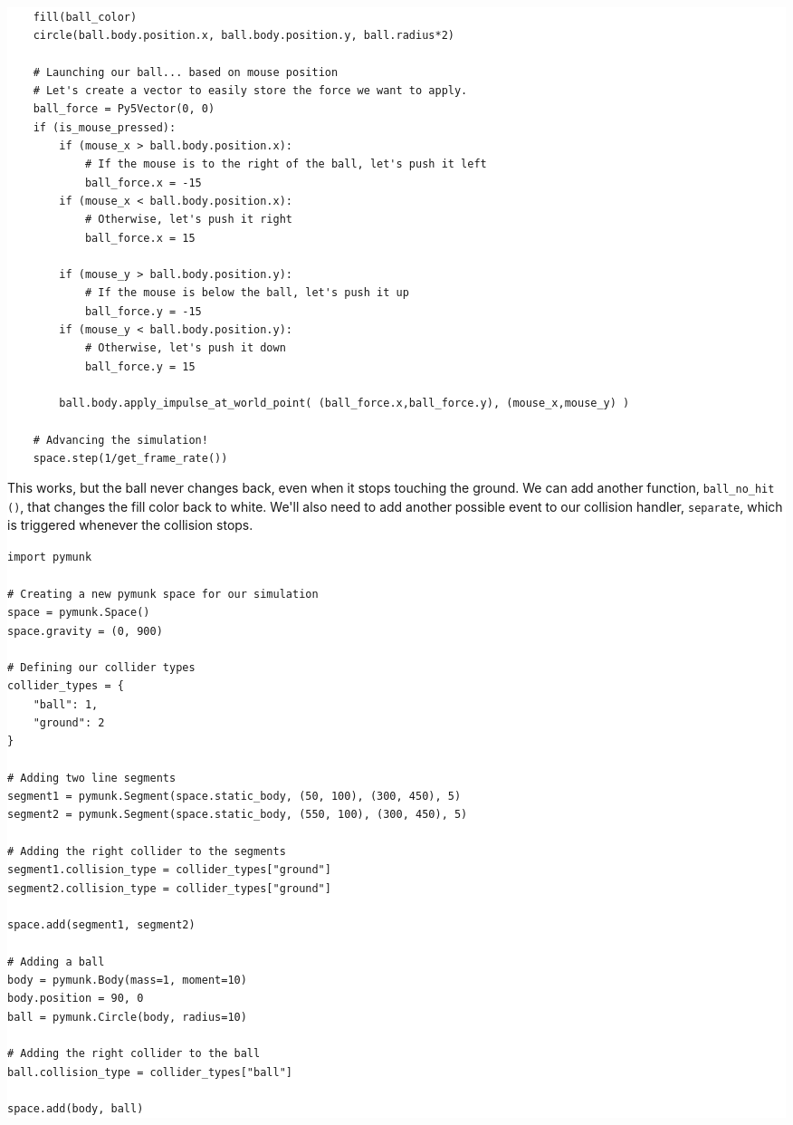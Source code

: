 ```{code-cell} ipython3
    fill(ball_color)
    circle(ball.body.position.x, ball.body.position.y, ball.radius*2)
    
    # Launching our ball... based on mouse position
    # Let's create a vector to easily store the force we want to apply.
    ball_force = Py5Vector(0, 0)
    if (is_mouse_pressed):
        if (mouse_x > ball.body.position.x):
            # If the mouse is to the right of the ball, let's push it left
            ball_force.x = -15
        if (mouse_x < ball.body.position.x):
            # Otherwise, let's push it right
            ball_force.x = 15
            
        if (mouse_y > ball.body.position.y):
            # If the mouse is below the ball, let's push it up
            ball_force.y = -15
        if (mouse_y < ball.body.position.y):
            # Otherwise, let's push it down
            ball_force.y = 15
            
        ball.body.apply_impulse_at_world_point( (ball_force.x,ball_force.y), (mouse_x,mouse_y) )
    
    # Advancing the simulation!
    space.step(1/get_frame_rate())
```

This works, but the ball never changes back, even when it stops touching the ground. We can add another function, `ball_no_hit()`, that changes the fill color back to white. We'll also need to add another possible event to our collision handler, `separate`, which is triggered whenever the collision stops. 

```{code-cell} ipython3
import pymunk

# Creating a new pymunk space for our simulation
space = pymunk.Space()
space.gravity = (0, 900)

# Defining our collider types
collider_types = {
    "ball": 1,
    "ground": 2
}

# Adding two line segments 
segment1 = pymunk.Segment(space.static_body, (50, 100), (300, 450), 5)
segment2 = pymunk.Segment(space.static_body, (550, 100), (300, 450), 5)

# Adding the right collider to the segments
segment1.collision_type = collider_types["ground"]
segment2.collision_type = collider_types["ground"]

space.add(segment1, segment2)

# Adding a ball
body = pymunk.Body(mass=1, moment=10)
body.position = 90, 0
ball = pymunk.Circle(body, radius=10)

# Adding the right collider to the ball
ball.collision_type = collider_types["ball"]

space.add(body, ball)
```